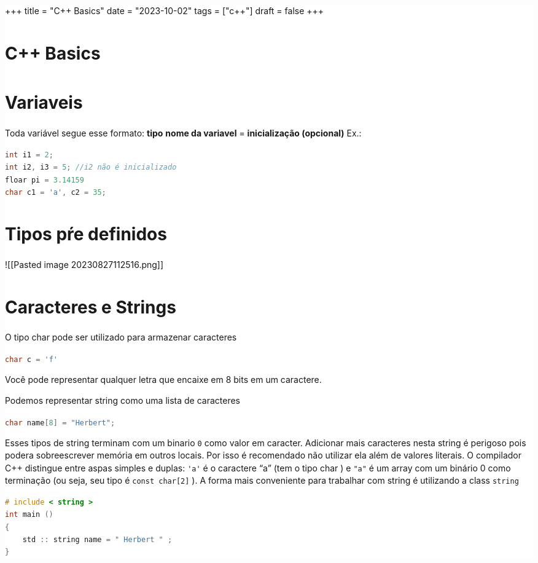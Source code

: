 +++
title = "C++ Basics"
date = "2023-10-02"
tags = ["c++"]
draft = false
+++

# C++ Basics

# Variaveis
Toda variável segue esse formato: **tipo**  **nome da variavel** = **inicialização (opcional)**
Ex.:

```cpp
int i1 = 2;
int i2, i3 = 5; //i2 não é inicializado
floar pi = 3.14159
char c1 = 'a', c2 = 35;
```

# Tipos pŕe definidos

![[Pasted image 20230827112516.png]]

# Caracteres e Strings
O tipo char pode ser utilizado para armazenar caracteres

```cpp
char c = 'f'
``` 

Você pode representar qualquer letra que encaixe em 8 bits em um caractere.

Podemos representar string como uma lista de caracteres

```cpp
char name[8] = "Herbert";
```

Esses tipos de string terminam com um binario `0` como valor em caracter. Adicionar mais caracteres nesta string é perigoso pois podera sobreescrever memória em outros locais. Por isso é recomendado não utilizar ela além de valores literais.
O compilador C++ distingue entre aspas simples e duplas: `'a'` é o caractere
“a” (tem o tipo char ) e `"a"` é um array com um binário 0 como terminação (ou seja, seu tipo é `const char[2]` ).
A forma mais conveniente para trabalhar com string é utilizando a class `string`

```cpp
# include < string >
int main ()
{
	std :: string name = " Herbert " ;
}
```
